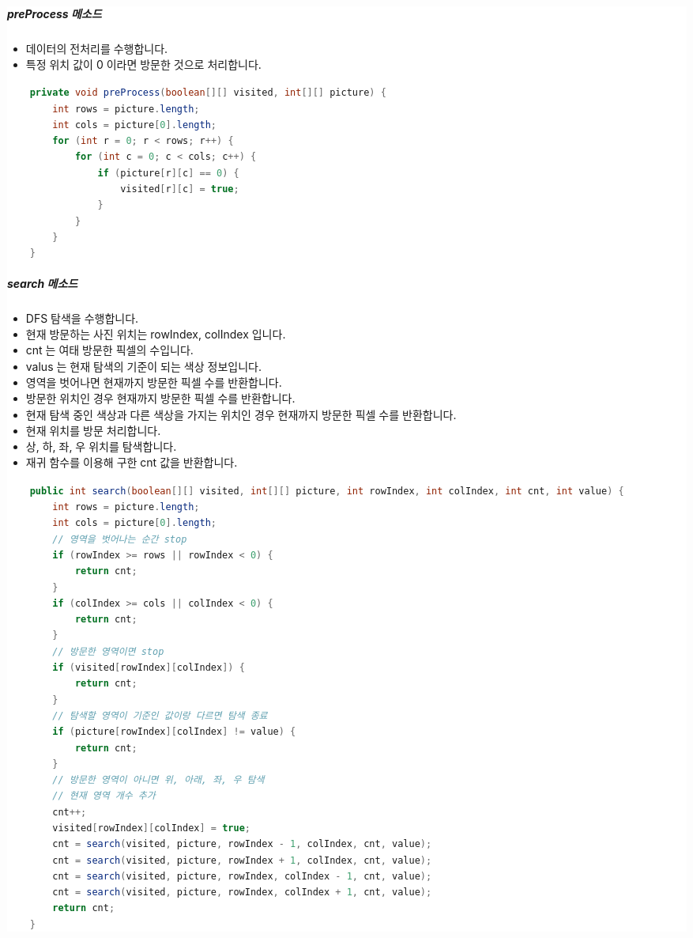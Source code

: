 ##### preProcess 메소드
- 데이터의 전처리를 수행합니다.
- 특정 위치 값이 0 이라면 방문한 것으로 처리합니다.

```java
    private void preProcess(boolean[][] visited, int[][] picture) {
        int rows = picture.length;
        int cols = picture[0].length;
        for (int r = 0; r < rows; r++) {
            for (int c = 0; c < cols; c++) {
                if (picture[r][c] == 0) {
                    visited[r][c] = true;
                }
            }
        }
    }
```

##### search 메소드
- DFS 탐색을 수행합니다.
- 현재 방문하는 사진 위치는 rowIndex, colIndex 입니다.
- cnt 는 여태 방문한 픽셀의 수입니다.
- valus 는 현재 탐색의 기준이 되는 색상 정보입니다.
- 영역을 벗어나면 현재까지 방문한 픽셀 수를 반환합니다.
- 방문한 위치인 경우 현재까지 방문한 픽셀 수를 반환합니다.
- 현재 탐색 중인 색상과 다른 색상을 가지는 위치인 경우 현재까지 방문한 픽셀 수를 반환합니다.
- 현재 위치를 방문 처리합니다.
- 상, 하, 좌, 우 위치를 탐색합니다.
- 재귀 함수를 이용해 구한 cnt 값을 반환합니다.

```java
    public int search(boolean[][] visited, int[][] picture, int rowIndex, int colIndex, int cnt, int value) {
        int rows = picture.length;
        int cols = picture[0].length;
        // 영역을 벗어나는 순간 stop
        if (rowIndex >= rows || rowIndex < 0) {
            return cnt;
        }
        if (colIndex >= cols || colIndex < 0) {
            return cnt;
        }
        // 방문한 영역이면 stop
        if (visited[rowIndex][colIndex]) {
            return cnt;
        }
        // 탐색할 영역이 기준인 값이랑 다르면 탐색 종료
        if (picture[rowIndex][colIndex] != value) {
            return cnt;
        }
        // 방문한 영역이 아니면 위, 아래, 좌, 우 탐색
        // 현재 영역 개수 추가
        cnt++;
        visited[rowIndex][colIndex] = true;
        cnt = search(visited, picture, rowIndex - 1, colIndex, cnt, value);
        cnt = search(visited, picture, rowIndex + 1, colIndex, cnt, value);
        cnt = search(visited, picture, rowIndex, colIndex - 1, cnt, value);
        cnt = search(visited, picture, rowIndex, colIndex + 1, cnt, value);
        return cnt;
    }
```
